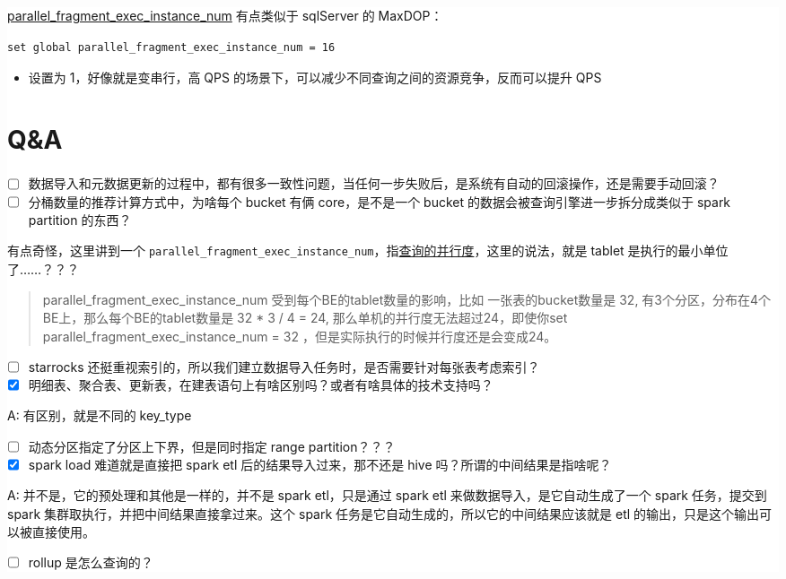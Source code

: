 [parallel_fragment_exec_instance_num](https://docs.starrocks.com/zh-cn/main/quick_start/Test_faq#%E5%A6%82%E4%BD%95%E5%90%88%E7%90%86%E5%9C%B0%E8%AE%BE%E7%BD%AE%E5%B9%B6%E8%A1%8C%E5%BA%A6) 有点类似于 sqlServer 的 MaxDOP：

```
set global parallel_fragment_exec_instance_num = 16
```

* 设置为 1，好像就是变串行，高 QPS 的场景下，可以减少不同查询之间的资源竞争，反而可以提升 QPS

# Q&A

- [ ] 数据导入和元数据更新的过程中，都有很多一致性问题，当任何一步失败后，是系统有自动的回滚操作，还是需要手动回滚？
- [ ] 分桶数量的推荐计算方式中，为啥每个 bucket 有俩 core，是不是一个 bucket 的数据会被查询引擎进一步拆分成类似于 spark partition 的东西？

有点奇怪，这里讲到一个 `parallel_fragment_exec_instance_num`，指[查询的并行度](https://docs.starrocks.com/zh-cn/main/quick_start/Test_faq#%E5%A6%82%E4%BD%95%E5%90%88%E7%90%86%E5%9C%B0%E8%AE%BE%E7%BD%AE%E5%B9%B6%E8%A1%8C%E5%BA%A6)，这里的说法，就是 tablet 是执行的最小单位了……？？？

> parallel_fragment_exec_instance_num 受到每个BE的tablet数量的影响，比如 一张表的bucket数量是 32, 有3个分区，分布在4个BE上，那么每个BE的tablet数量是 32 * 3 / 4 = 24, 那么单机的并行度无法超过24，即使你set parallel_fragment_exec_instance_num = 32 ，但是实际执行的时候并行度还是会变成24。

- [ ] starrocks 还挺重视索引的，所以我们建立数据导入任务时，是否需要针对每张表考虑索引？
- [x] 明细表、聚合表、更新表，在建表语句上有啥区别吗？或者有啥具体的技术支持吗？

A: 有区别，就是不同的 key_type

- [ ] 动态分区指定了分区上下界，但是同时指定 range partition？？？
- [x] spark load 难道就是直接把 spark etl 后的结果导入过来，那不还是 hive 吗？所谓的中间结果是指啥呢？

A: 并不是，它的预处理和其他是一样的，并不是 spark etl，只是通过 spark etl 来做数据导入，是它自动生成了一个 spark 任务，提交到 spark 集群取执行，并把中间结果直接拿过来。这个 spark 任务是它自动生成的，所以它的中间结果应该就是 etl 的输出，只是这个输出可以被直接使用。

- [ ] rollup 是怎么查询的？
